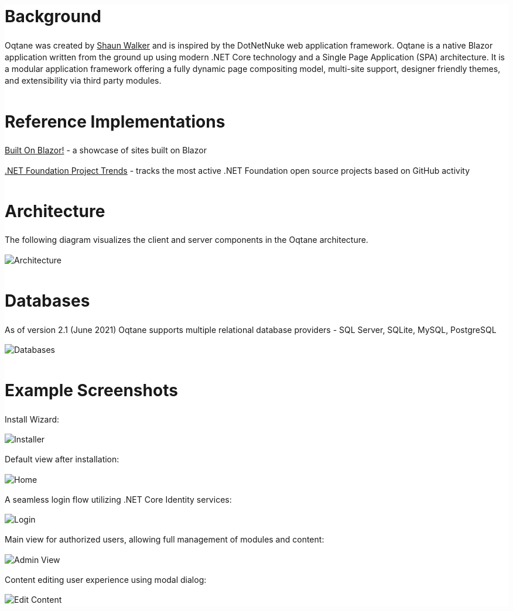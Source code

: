 # Background
Oqtane was created by [Shaun Walker](https://www.linkedin.com/in/shaunbrucewalker/) and is inspired by the DotNetNuke web application framework. Oqtane is a native Blazor application written from the ground up using modern .NET Core technology and a Single Page Application (SPA) architecture. It is a modular application framework offering a fully dynamic page compositing model, multi-site support, designer friendly themes, and extensibility via third party modules.

# Reference Implementations

[Built On Blazor!](https://builtonblazor.net) - a showcase of sites built on Blazor

[.NET Foundation Project Trends](https://www.dnfprojects.com) - tracks the most active .NET Foundation open source projects based on GitHub activity

# Architecture

The following diagram visualizes the client and server components in the Oqtane architecture.

![Architecture](https://github.com/oqtane/framework/blob/master/screenshots/Architecture.png?raw=true "Oqtane Architecture")

# Databases

As of version 2.1 (June 2021) Oqtane supports multiple relational database providers - SQL Server, SQLite, MySQL, PostgreSQL

![Databases](https://github.com/oqtane/framework/blob/dev/screenshots/databases.png?raw=true "Oqtane Databases")

# Example Screenshots

Install Wizard:

![Installer](https://github.com/oqtane/framework/blob/master/screenshots/Installer.png?raw=true "Installer")

Default view after installation:

![Home](https://github.com/oqtane/framework/blob/master/screenshots/screenshot0.png?raw=true "Home")

A seamless login flow utilizing .NET Core Identity services:

![Login](https://github.com/oqtane/framework/blob/master/screenshots/screenshot1.png?raw=true "Login")

Main view for authorized users, allowing full management of modules and content:

![Admin View](https://github.com/oqtane/framework/blob/master/screenshots/screenshot2.png?raw=true "Admin View")

Content editing user experience using modal dialog:

![Edit Content](https://github.com/oqtane/framework/blob/master/screenshots/screenshot3.png?raw=true "Edit Content")
